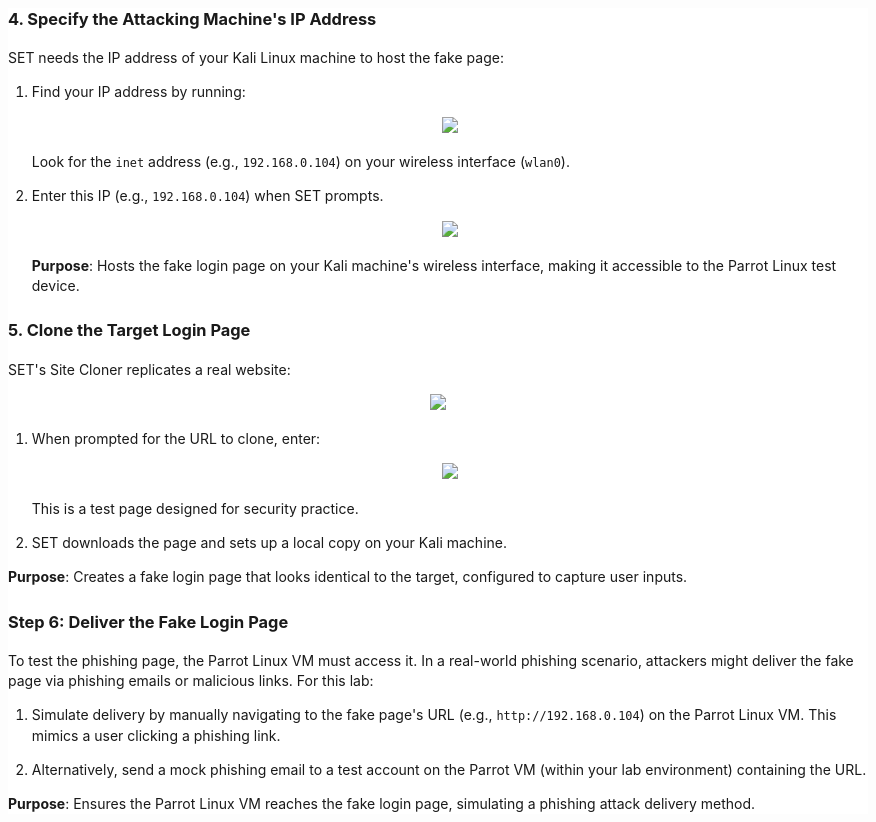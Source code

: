 ### 4. Specify the Attacking Machine's IP Address

SET needs the IP address of your Kali Linux machine to host the fake page:

1. Find your IP address by running:

    <div style="text-align: center;">
      <img src="assets/images/wlan0.png" width="450">
    </div>

   Look for the `inet` address (e.g., `192.168.0.104`) on your wireless interface (`wlan0`).

2. Enter this IP (e.g., `192.168.0.104`) when SET prompts.

    <div style="text-align: center;">
      <img src="assets/images/ip_set.png" width="450">
    </div>

    **Purpose**: Hosts the fake login page on your Kali machine's wireless interface, making it accessible to the Parrot Linux test device.

### 5. Clone the Target Login Page

SET's Site Cloner replicates a real website:

<div style="text-align: center;">
  <img src="assets/images/vulnhub_website_clone.png" width="450">
</div>

1. When prompted for the URL to clone, enter:

    <div style="text-align: center;">
      <img src="assets/images/website_clone.png" width="450">
    </div>

   This is a test page designed for security practice.

2. SET downloads the page and sets up a local copy on your Kali machine.

**Purpose**: Creates a fake login page that looks identical to the target, configured to capture user inputs.

### Step 6: Deliver the Fake Login Page

To test the phishing page, the Parrot Linux VM must access it. In a real-world phishing scenario, attackers might deliver the fake page via phishing emails or malicious links. For this lab:

1. Simulate delivery by manually navigating to the fake page's URL (e.g., `http://192.168.0.104`) on the Parrot Linux VM. This mimics a user clicking a phishing link.

2. Alternatively, send a mock phishing email to a test account on the Parrot VM (within your lab environment) containing the URL.

**Purpose**: Ensures the Parrot Linux VM reaches the fake login page, simulating a phishing attack delivery method.
